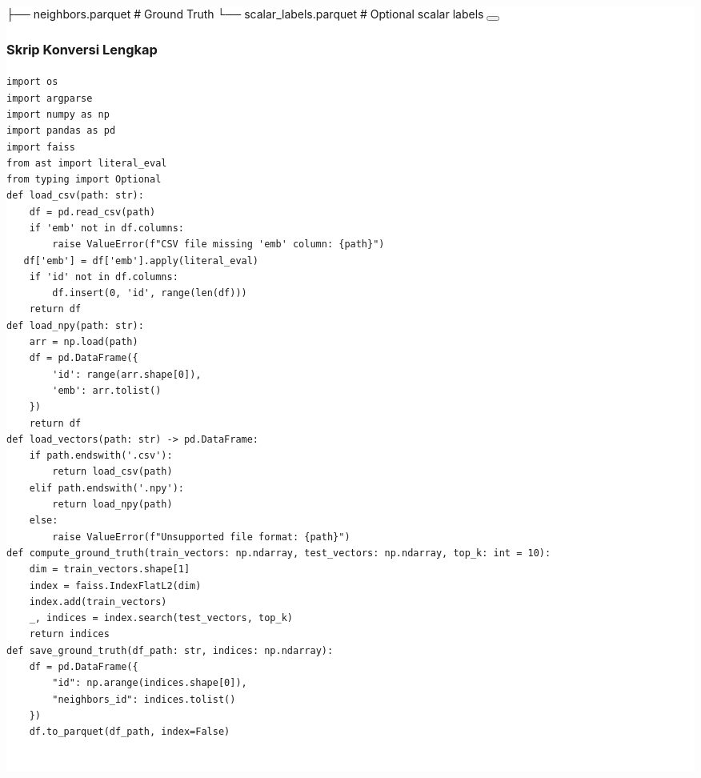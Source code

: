 ├── neighbors.parquet    <span class="hljs-comment"># Ground Truth</span>
└── scalar_labels.parquet <span class="hljs-comment"># Optional scalar labels</span>
<button class="copy-code-btn"></button></code></pre>
<h3 id="Complete-Conversion-Script" class="common-anchor-header">Skrip Konversi Lengkap</h3><pre><code translate="no"><span class="hljs-keyword">import</span> os
<span class="hljs-keyword">import</span> argparse
<span class="hljs-keyword">import</span> numpy <span class="hljs-keyword">as</span> np
<span class="hljs-keyword">import</span> pandas <span class="hljs-keyword">as</span> pd
<span class="hljs-keyword">import</span> faiss
<span class="hljs-keyword">from</span> ast <span class="hljs-keyword">import</span> literal_eval
<span class="hljs-keyword">from</span> typing <span class="hljs-keyword">import</span> <span class="hljs-type">Optional</span>
<span class="hljs-keyword">def</span> <span class="hljs-title function_">load_csv</span>(<span class="hljs-params">path: <span class="hljs-built_in">str</span></span>):
    df = pd.read_csv(path)
    <span class="hljs-keyword">if</span> <span class="hljs-string">&#x27;emb&#x27;</span> <span class="hljs-keyword">not</span> <span class="hljs-keyword">in</span> df.columns:
        <span class="hljs-keyword">raise</span> ValueError(<span class="hljs-string">f&quot;CSV file missing &#x27;emb&#x27; column: <span class="hljs-subst">{path}</span>&quot;</span>)
   df[<span class="hljs-string">&#x27;emb&#x27;</span>] = df[<span class="hljs-string">&#x27;emb&#x27;</span>].apply(literal_eval)
    <span class="hljs-keyword">if</span> <span class="hljs-string">&#x27;id&#x27;</span> <span class="hljs-keyword">not</span> <span class="hljs-keyword">in</span> df.columns:
        df.insert(<span class="hljs-number">0</span>, <span class="hljs-string">&#x27;id&#x27;</span>, <span class="hljs-built_in">range</span>(<span class="hljs-built_in">len</span>(df)))
    <span class="hljs-keyword">return</span> df
<span class="hljs-keyword">def</span> <span class="hljs-title function_">load_npy</span>(<span class="hljs-params">path: <span class="hljs-built_in">str</span></span>):
    arr = np.load(path)
    df = pd.DataFrame({
        <span class="hljs-string">&#x27;id&#x27;</span>: <span class="hljs-built_in">range</span>(arr.shape[<span class="hljs-number">0</span>]),
        <span class="hljs-string">&#x27;emb&#x27;</span>: arr.tolist()
    })
    <span class="hljs-keyword">return</span> df
<span class="hljs-keyword">def</span> <span class="hljs-title function_">load_vectors</span>(<span class="hljs-params">path: <span class="hljs-built_in">str</span></span>) -&gt; pd.DataFrame:
    <span class="hljs-keyword">if</span> path.endswith(<span class="hljs-string">&#x27;.csv&#x27;</span>):
        <span class="hljs-keyword">return</span> load_csv(path)
    <span class="hljs-keyword">elif</span> path.endswith(<span class="hljs-string">&#x27;.npy&#x27;</span>):
        <span class="hljs-keyword">return</span> load_npy(path)
    <span class="hljs-keyword">else</span>:
        <span class="hljs-keyword">raise</span> ValueError(<span class="hljs-string">f&quot;Unsupported file format: <span class="hljs-subst">{path}</span>&quot;</span>)
<span class="hljs-keyword">def</span> <span class="hljs-title function_">compute_ground_truth</span>(<span class="hljs-params">train_vectors: np.ndarray, test_vectors: np.ndarray, top_k: <span class="hljs-built_in">int</span> = <span class="hljs-number">10</span></span>):
    dim = train_vectors.shape[<span class="hljs-number">1</span>]
    index = faiss.IndexFlatL2(dim)
    index.add(train_vectors)
    _, indices = index.search(test_vectors, top_k)
    <span class="hljs-keyword">return</span> indices
<span class="hljs-keyword">def</span> <span class="hljs-title function_">save_ground_truth</span>(<span class="hljs-params">df_path: <span class="hljs-built_in">str</span>, indices: np.ndarray</span>):
    df = pd.DataFrame({
        <span class="hljs-string">&quot;id&quot;</span>: np.arange(indices.shape[<span class="hljs-number">0</span>]),
        <span class="hljs-string">&quot;neighbors_id&quot;</span>: indices.tolist()
    })
    df.to_parquet(df_path, index=<span class="hljs-literal">False</span>)